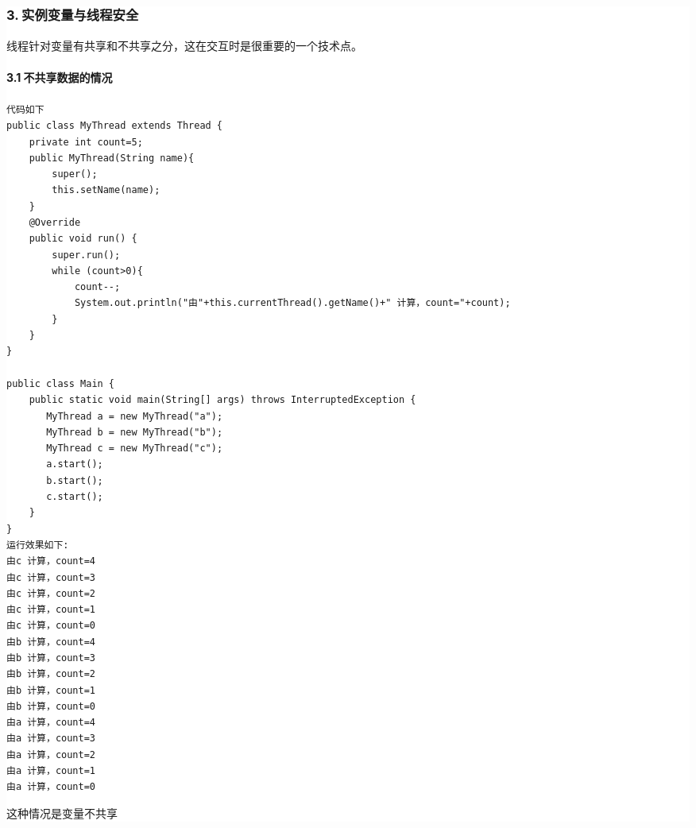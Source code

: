 ### 3. 实例变量与线程安全 #### 

线程针对变量有共享和不共享之分，这在交互时是很重要的一个技术点。

#### 3.1 不共享数据的情况 #### 


	代码如下
	public class MyThread extends Thread {
	    private int count=5;
	    public MyThread(String name){
	        super();
	        this.setName(name);
	    }
	    @Override
	    public void run() {
	        super.run();
	        while (count>0){
	            count--;
	            System.out.println("由"+this.currentThread().getName()+" 计算，count="+count);
	        }
	    }
	}

	public class Main {
	    public static void main(String[] args) throws InterruptedException {
	       MyThread a = new MyThread("a");
	       MyThread b = new MyThread("b");
	       MyThread c = new MyThread("c");
	       a.start();
	       b.start();
	       c.start();
	    }
	}
	运行效果如下:
	由c 计算，count=4
	由c 计算，count=3
	由c 计算，count=2
	由c 计算，count=1
	由c 计算，count=0
	由b 计算，count=4
	由b 计算，count=3
	由b 计算，count=2
	由b 计算，count=1
	由b 计算，count=0
	由a 计算，count=4
	由a 计算，count=3
	由a 计算，count=2
	由a 计算，count=1
	由a 计算，count=0
	
这种情况是变量不共享

